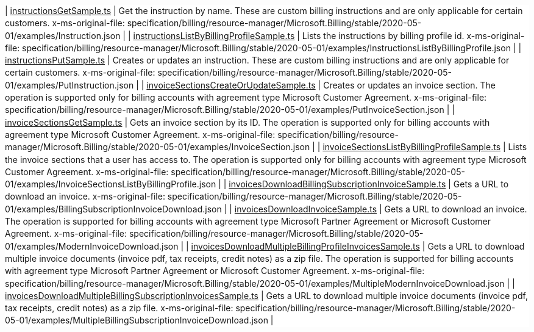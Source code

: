 | [instructionsGetSample.ts][instructionsgetsample]                                                                                                   | Get the instruction by name. These are custom billing instructions and are only applicable for certain customers. x-ms-original-file: specification/billing/resource-manager/Microsoft.Billing/stable/2020-05-01/examples/Instruction.json                                                                                                                                                                                                        |
| [instructionsListByBillingProfileSample.ts][instructionslistbybillingprofilesample]                                                                 | Lists the instructions by billing profile id. x-ms-original-file: specification/billing/resource-manager/Microsoft.Billing/stable/2020-05-01/examples/InstructionsListByBillingProfile.json                                                                                                                                                                                                                                                       |
| [instructionsPutSample.ts][instructionsputsample]                                                                                                   | Creates or updates an instruction. These are custom billing instructions and are only applicable for certain customers. x-ms-original-file: specification/billing/resource-manager/Microsoft.Billing/stable/2020-05-01/examples/PutInstruction.json                                                                                                                                                                                               |
| [invoiceSectionsCreateOrUpdateSample.ts][invoicesectionscreateorupdatesample]                                                                       | Creates or updates an invoice section. The operation is supported only for billing accounts with agreement type Microsoft Customer Agreement. x-ms-original-file: specification/billing/resource-manager/Microsoft.Billing/stable/2020-05-01/examples/PutInvoiceSection.json                                                                                                                                                                      |
| [invoiceSectionsGetSample.ts][invoicesectionsgetsample]                                                                                             | Gets an invoice section by its ID. The operation is supported only for billing accounts with agreement type Microsoft Customer Agreement. x-ms-original-file: specification/billing/resource-manager/Microsoft.Billing/stable/2020-05-01/examples/InvoiceSection.json                                                                                                                                                                             |
| [invoiceSectionsListByBillingProfileSample.ts][invoicesectionslistbybillingprofilesample]                                                           | Lists the invoice sections that a user has access to. The operation is supported only for billing accounts with agreement type Microsoft Customer Agreement. x-ms-original-file: specification/billing/resource-manager/Microsoft.Billing/stable/2020-05-01/examples/InvoiceSectionsListByBillingProfile.json                                                                                                                                     |
| [invoicesDownloadBillingSubscriptionInvoiceSample.ts][invoicesdownloadbillingsubscriptioninvoicesample]                                             | Gets a URL to download an invoice. x-ms-original-file: specification/billing/resource-manager/Microsoft.Billing/stable/2020-05-01/examples/BillingSubscriptionInvoiceDownload.json                                                                                                                                                                                                                                                                |
| [invoicesDownloadInvoiceSample.ts][invoicesdownloadinvoicesample]                                                                                   | Gets a URL to download an invoice. The operation is supported for billing accounts with agreement type Microsoft Partner Agreement or Microsoft Customer Agreement. x-ms-original-file: specification/billing/resource-manager/Microsoft.Billing/stable/2020-05-01/examples/ModernInvoiceDownload.json                                                                                                                                            |
| [invoicesDownloadMultipleBillingProfileInvoicesSample.ts][invoicesdownloadmultiplebillingprofileinvoicessample]                                     | Gets a URL to download multiple invoice documents (invoice pdf, tax receipts, credit notes) as a zip file. The operation is supported for billing accounts with agreement type Microsoft Partner Agreement or Microsoft Customer Agreement. x-ms-original-file: specification/billing/resource-manager/Microsoft.Billing/stable/2020-05-01/examples/MultipleModernInvoiceDownload.json                                                            |
| [invoicesDownloadMultipleBillingSubscriptionInvoicesSample.ts][invoicesdownloadmultiplebillingsubscriptioninvoicessample]                           | Gets a URL to download multiple invoice documents (invoice pdf, tax receipts, credit notes) as a zip file. x-ms-original-file: specification/billing/resource-manager/Microsoft.Billing/stable/2020-05-01/examples/MultipleBillingSubscriptionInvoiceDownload.json                                                                                                                                                                                |

[addressvalidatesample]: https://github.com/Azure/azure-sdk-for-js/blob/main/sdk/billing/arm-billing/samples/v4-beta/typescript/src/addressValidateSample.ts
[agreementsgetsample]: https://github.com/Azure/azure-sdk-for-js/blob/main/sdk/billing/arm-billing/samples/v4-beta/typescript/src/agreementsGetSample.ts
[agreementslistbybillingaccountsample]: https://github.com/Azure/azure-sdk-for-js/blob/main/sdk/billing/arm-billing/samples/v4-beta/typescript/src/agreementsListByBillingAccountSample.ts
[availablebalancesgetsample]: https://github.com/Azure/azure-sdk-for-js/blob/main/sdk/billing/arm-billing/samples/v4-beta/typescript/src/availableBalancesGetSample.ts
[billingaccountsgetsample]: https://github.com/Azure/azure-sdk-for-js/blob/main/sdk/billing/arm-billing/samples/v4-beta/typescript/src/billingAccountsGetSample.ts
[billingaccountslistinvoicesectionsbycreatesubscriptionpermissionsample]: https://github.com/Azure/azure-sdk-for-js/blob/main/sdk/billing/arm-billing/samples/v4-beta/typescript/src/billingAccountsListInvoiceSectionsByCreateSubscriptionPermissionSample.ts
[billingaccountslistsample]: https://github.com/Azure/azure-sdk-for-js/blob/main/sdk/billing/arm-billing/samples/v4-beta/typescript/src/billingAccountsListSample.ts
[billingaccountsupdatesample]: https://github.com/Azure/azure-sdk-for-js/blob/main/sdk/billing/arm-billing/samples/v4-beta/typescript/src/billingAccountsUpdateSample.ts
[billingperiodsgetsample]: https://github.com/Azure/azure-sdk-for-js/blob/main/sdk/billing/arm-billing/samples/v4-beta/typescript/src/billingPeriodsGetSample.ts
[billingperiodslistsample]: https://github.com/Azure/azure-sdk-for-js/blob/main/sdk/billing/arm-billing/samples/v4-beta/typescript/src/billingPeriodsListSample.ts
[billingpermissionslistbybillingaccountsample]: https://github.com/Azure/azure-sdk-for-js/blob/main/sdk/billing/arm-billing/samples/v4-beta/typescript/src/billingPermissionsListByBillingAccountSample.ts
[billingpermissionslistbybillingprofilesample]: https://github.com/Azure/azure-sdk-for-js/blob/main/sdk/billing/arm-billing/samples/v4-beta/typescript/src/billingPermissionsListByBillingProfileSample.ts
[billingpermissionslistbycustomersample]: https://github.com/Azure/azure-sdk-for-js/blob/main/sdk/billing/arm-billing/samples/v4-beta/typescript/src/billingPermissionsListByCustomerSample.ts
[billingpermissionslistbyinvoicesectionssample]: https://github.com/Azure/azure-sdk-for-js/blob/main/sdk/billing/arm-billing/samples/v4-beta/typescript/src/billingPermissionsListByInvoiceSectionsSample.ts
[billingprofilescreateorupdatesample]: https://github.com/Azure/azure-sdk-for-js/blob/main/sdk/billing/arm-billing/samples/v4-beta/typescript/src/billingProfilesCreateOrUpdateSample.ts
[billingprofilesgetsample]: https://github.com/Azure/azure-sdk-for-js/blob/main/sdk/billing/arm-billing/samples/v4-beta/typescript/src/billingProfilesGetSample.ts
[billingprofileslistbybillingaccountsample]: https://github.com/Azure/azure-sdk-for-js/blob/main/sdk/billing/arm-billing/samples/v4-beta/typescript/src/billingProfilesListByBillingAccountSample.ts
[billingpropertygetsample]: https://github.com/Azure/azure-sdk-for-js/blob/main/sdk/billing/arm-billing/samples/v4-beta/typescript/src/billingPropertyGetSample.ts
[billingpropertyupdatesample]: https://github.com/Azure/azure-sdk-for-js/blob/main/sdk/billing/arm-billing/samples/v4-beta/typescript/src/billingPropertyUpdateSample.ts
[billingroleassignmentsdeletebybillingaccountsample]: https://github.com/Azure/azure-sdk-for-js/blob/main/sdk/billing/arm-billing/samples/v4-beta/typescript/src/billingRoleAssignmentsDeleteByBillingAccountSample.ts
[billingroleassignmentsdeletebybillingprofilesample]: https://github.com/Azure/azure-sdk-for-js/blob/main/sdk/billing/arm-billing/samples/v4-beta/typescript/src/billingRoleAssignmentsDeleteByBillingProfileSample.ts
[billingroleassignmentsdeletebyinvoicesectionsample]: https://github.com/Azure/azure-sdk-for-js/blob/main/sdk/billing/arm-billing/samples/v4-beta/typescript/src/billingRoleAssignmentsDeleteByInvoiceSectionSample.ts
[billingroleassignmentsgetbybillingaccountsample]: https://github.com/Azure/azure-sdk-for-js/blob/main/sdk/billing/arm-billing/samples/v4-beta/typescript/src/billingRoleAssignmentsGetByBillingAccountSample.ts
[billingroleassignmentsgetbybillingprofilesample]: https://github.com/Azure/azure-sdk-for-js/blob/main/sdk/billing/arm-billing/samples/v4-beta/typescript/src/billingRoleAssignmentsGetByBillingProfileSample.ts
[billingroleassignmentsgetbyinvoicesectionsample]: https://github.com/Azure/azure-sdk-for-js/blob/main/sdk/billing/arm-billing/samples/v4-beta/typescript/src/billingRoleAssignmentsGetByInvoiceSectionSample.ts
[billingroleassignmentslistbybillingaccountsample]: https://github.com/Azure/azure-sdk-for-js/blob/main/sdk/billing/arm-billing/samples/v4-beta/typescript/src/billingRoleAssignmentsListByBillingAccountSample.ts
[billingroleassignmentslistbybillingprofilesample]: https://github.com/Azure/azure-sdk-for-js/blob/main/sdk/billing/arm-billing/samples/v4-beta/typescript/src/billingRoleAssignmentsListByBillingProfileSample.ts
[billingroleassignmentslistbyinvoicesectionsample]: https://github.com/Azure/azure-sdk-for-js/blob/main/sdk/billing/arm-billing/samples/v4-beta/typescript/src/billingRoleAssignmentsListByInvoiceSectionSample.ts
[billingroledefinitionsgetbybillingaccountsample]: https://github.com/Azure/azure-sdk-for-js/blob/main/sdk/billing/arm-billing/samples/v4-beta/typescript/src/billingRoleDefinitionsGetByBillingAccountSample.ts
[billingroledefinitionsgetbybillingprofilesample]: https://github.com/Azure/azure-sdk-for-js/blob/main/sdk/billing/arm-billing/samples/v4-beta/typescript/src/billingRoleDefinitionsGetByBillingProfileSample.ts
[billingroledefinitionsgetbyinvoicesectionsample]: https://github.com/Azure/azure-sdk-for-js/blob/main/sdk/billing/arm-billing/samples/v4-beta/typescript/src/billingRoleDefinitionsGetByInvoiceSectionSample.ts
[billingroledefinitionslistbybillingaccountsample]: https://github.com/Azure/azure-sdk-for-js/blob/main/sdk/billing/arm-billing/samples/v4-beta/typescript/src/billingRoleDefinitionsListByBillingAccountSample.ts
[billingroledefinitionslistbybillingprofilesample]: https://github.com/Azure/azure-sdk-for-js/blob/main/sdk/billing/arm-billing/samples/v4-beta/typescript/src/billingRoleDefinitionsListByBillingProfileSample.ts
[billingroledefinitionslistbyinvoicesectionsample]: https://github.com/Azure/azure-sdk-for-js/blob/main/sdk/billing/arm-billing/samples/v4-beta/typescript/src/billingRoleDefinitionsListByInvoiceSectionSample.ts
[billingsubscriptionsgetsample]: https://github.com/Azure/azure-sdk-for-js/blob/main/sdk/billing/arm-billing/samples/v4-beta/typescript/src/billingSubscriptionsGetSample.ts
[billingsubscriptionslistbybillingaccountsample]: https://github.com/Azure/azure-sdk-for-js/blob/main/sdk/billing/arm-billing/samples/v4-beta/typescript/src/billingSubscriptionsListByBillingAccountSample.ts
[billingsubscriptionslistbybillingprofilesample]: https://github.com/Azure/azure-sdk-for-js/blob/main/sdk/billing/arm-billing/samples/v4-beta/typescript/src/billingSubscriptionsListByBillingProfileSample.ts
[billingsubscriptionslistbycustomersample]: https://github.com/Azure/azure-sdk-for-js/blob/main/sdk/billing/arm-billing/samples/v4-beta/typescript/src/billingSubscriptionsListByCustomerSample.ts
[billingsubscriptionslistbyinvoicesectionsample]: https://github.com/Azure/azure-sdk-for-js/blob/main/sdk/billing/arm-billing/samples/v4-beta/typescript/src/billingSubscriptionsListByInvoiceSectionSample.ts
[billingsubscriptionsmovesample]: https://github.com/Azure/azure-sdk-for-js/blob/main/sdk/billing/arm-billing/samples/v4-beta/typescript/src/billingSubscriptionsMoveSample.ts
[billingsubscriptionsupdatesample]: https://github.com/Azure/azure-sdk-for-js/blob/main/sdk/billing/arm-billing/samples/v4-beta/typescript/src/billingSubscriptionsUpdateSample.ts
[billingsubscriptionsvalidatemovesample]: https://github.com/Azure/azure-sdk-for-js/blob/main/sdk/billing/arm-billing/samples/v4-beta/typescript/src/billingSubscriptionsValidateMoveSample.ts
[customersgetsample]: https://github.com/Azure/azure-sdk-for-js/blob/main/sdk/billing/arm-billing/samples/v4-beta/typescript/src/customersGetSample.ts
[customerslistbybillingaccountsample]: https://github.com/Azure/azure-sdk-for-js/blob/main/sdk/billing/arm-billing/samples/v4-beta/typescript/src/customersListByBillingAccountSample.ts
[customerslistbybillingprofilesample]: https://github.com/Azure/azure-sdk-for-js/blob/main/sdk/billing/arm-billing/samples/v4-beta/typescript/src/customersListByBillingProfileSample.ts
[enrollmentaccountsgetsample]: https://github.com/Azure/azure-sdk-for-js/blob/main/sdk/billing/arm-billing/samples/v4-beta/typescript/src/enrollmentAccountsGetSample.ts
[enrollmentaccountslistsample]: https://github.com/Azure/azure-sdk-for-js/blob/main/sdk/billing/arm-billing/samples/v4-beta/typescript/src/enrollmentAccountsListSample.ts
[instructionsgetsample]: https://github.com/Azure/azure-sdk-for-js/blob/main/sdk/billing/arm-billing/samples/v4-beta/typescript/src/instructionsGetSample.ts
[instructionslistbybillingprofilesample]: https://github.com/Azure/azure-sdk-for-js/blob/main/sdk/billing/arm-billing/samples/v4-beta/typescript/src/instructionsListByBillingProfileSample.ts
[instructionsputsample]: https://github.com/Azure/azure-sdk-for-js/blob/main/sdk/billing/arm-billing/samples/v4-beta/typescript/src/instructionsPutSample.ts
[invoicesectionscreateorupdatesample]: https://github.com/Azure/azure-sdk-for-js/blob/main/sdk/billing/arm-billing/samples/v4-beta/typescript/src/invoiceSectionsCreateOrUpdateSample.ts
[invoicesectionsgetsample]: https://github.com/Azure/azure-sdk-for-js/blob/main/sdk/billing/arm-billing/samples/v4-beta/typescript/src/invoiceSectionsGetSample.ts
[invoicesectionslistbybillingprofilesample]: https://github.com/Azure/azure-sdk-for-js/blob/main/sdk/billing/arm-billing/samples/v4-beta/typescript/src/invoiceSectionsListByBillingProfileSample.ts
[invoicesdownloadbillingsubscriptioninvoicesample]: https://github.com/Azure/azure-sdk-for-js/blob/main/sdk/billing/arm-billing/samples/v4-beta/typescript/src/invoicesDownloadBillingSubscriptionInvoiceSample.ts
[invoicesdownloadinvoicesample]: https://github.com/Azure/azure-sdk-for-js/blob/main/sdk/billing/arm-billing/samples/v4-beta/typescript/src/invoicesDownloadInvoiceSample.ts
[invoicesdownloadmultiplebillingprofileinvoicessample]: https://github.com/Azure/azure-sdk-for-js/blob/main/sdk/billing/arm-billing/samples/v4-beta/typescript/src/invoicesDownloadMultipleBillingProfileInvoicesSample.ts
[invoicesdownloadmultiplebillingsubscriptioninvoicessample]: https://github.com/Azure/azure-sdk-for-js/blob/main/sdk/billing/arm-billing/samples/v4-beta/typescript/src/invoicesDownloadMultipleBillingSubscriptionInvoicesSample.ts
[invoicesgetbyidsample]: https://github.com/Azure/azure-sdk-for-js/blob/main/sdk/billing/arm-billing/samples/v4-beta/typescript/src/invoicesGetByIdSample.ts
[invoicesgetbysubscriptionandinvoiceidsample]: https://github.com/Azure/azure-sdk-for-js/blob/main/sdk/billing/arm-billing/samples/v4-beta/typescript/src/invoicesGetBySubscriptionAndInvoiceIdSample.ts
[invoicesgetsample]: https://github.com/Azure/azure-sdk-for-js/blob/main/sdk/billing/arm-billing/samples/v4-beta/typescript/src/invoicesGetSample.ts
[invoiceslistbybillingaccountsample]: https://github.com/Azure/azure-sdk-for-js/blob/main/sdk/billing/arm-billing/samples/v4-beta/typescript/src/invoicesListByBillingAccountSample.ts
[invoiceslistbybillingprofilesample]: https://github.com/Azure/azure-sdk-for-js/blob/main/sdk/billing/arm-billing/samples/v4-beta/typescript/src/invoicesListByBillingProfileSample.ts
[invoiceslistbybillingsubscriptionsample]: https://github.com/Azure/azure-sdk-for-js/blob/main/sdk/billing/arm-billing/samples/v4-beta/typescript/src/invoicesListByBillingSubscriptionSample.ts
[policiesgetbybillingprofilesample]: https://github.com/Azure/azure-sdk-for-js/blob/main/sdk/billing/arm-billing/samples/v4-beta/typescript/src/policiesGetByBillingProfileSample.ts
[policiesgetbycustomersample]: https://github.com/Azure/azure-sdk-for-js/blob/main/sdk/billing/arm-billing/samples/v4-beta/typescript/src/policiesGetByCustomerSample.ts
[policiesupdatecustomersample]: https://github.com/Azure/azure-sdk-for-js/blob/main/sdk/billing/arm-billing/samples/v4-beta/typescript/src/policiesUpdateCustomerSample.ts
[policiesupdatesample]: https://github.com/Azure/azure-sdk-for-js/blob/main/sdk/billing/arm-billing/samples/v4-beta/typescript/src/policiesUpdateSample.ts
[productsgetsample]: https://github.com/Azure/azure-sdk-for-js/blob/main/sdk/billing/arm-billing/samples/v4-beta/typescript/src/productsGetSample.ts
[productslistbybillingaccountsample]: https://github.com/Azure/azure-sdk-for-js/blob/main/sdk/billing/arm-billing/samples/v4-beta/typescript/src/productsListByBillingAccountSample.ts
[productslistbybillingprofilesample]: https://github.com/Azure/azure-sdk-for-js/blob/main/sdk/billing/arm-billing/samples/v4-beta/typescript/src/productsListByBillingProfileSample.ts
[productslistbycustomersample]: https://github.com/Azure/azure-sdk-for-js/blob/main/sdk/billing/arm-billing/samples/v4-beta/typescript/src/productsListByCustomerSample.ts
[productslistbyinvoicesectionsample]: https://github.com/Azure/azure-sdk-for-js/blob/main/sdk/billing/arm-billing/samples/v4-beta/typescript/src/productsListByInvoiceSectionSample.ts
[productsmovesample]: https://github.com/Azure/azure-sdk-for-js/blob/main/sdk/billing/arm-billing/samples/v4-beta/typescript/src/productsMoveSample.ts
[productsupdatesample]: https://github.com/Azure/azure-sdk-for-js/blob/main/sdk/billing/arm-billing/samples/v4-beta/typescript/src/productsUpdateSample.ts
[productsvalidatemovesample]: https://github.com/Azure/azure-sdk-for-js/blob/main/sdk/billing/arm-billing/samples/v4-beta/typescript/src/productsValidateMoveSample.ts
[reservationslistbybillingaccountsample]: https://github.com/Azure/azure-sdk-for-js/blob/main/sdk/billing/arm-billing/samples/v4-beta/typescript/src/reservationsListByBillingAccountSample.ts
[reservationslistbybillingprofilesample]: https://github.com/Azure/azure-sdk-for-js/blob/main/sdk/billing/arm-billing/samples/v4-beta/typescript/src/reservationsListByBillingProfileSample.ts
[transactionslistbyinvoicesample]: https://github.com/Azure/azure-sdk-for-js/blob/main/sdk/billing/arm-billing/samples/v4-beta/typescript/src/transactionsListByInvoiceSample.ts
[apiref]: https://docs.microsoft.com/javascript/api/@azure/arm-billing?view=azure-node-preview
[freesub]: https://azure.microsoft.com/free/
[package]: https://github.com/Azure/azure-sdk-for-js/tree/main/sdk/billing/arm-billing/README.md
[typescript]: https://www.typescriptlang.org/docs/home.html